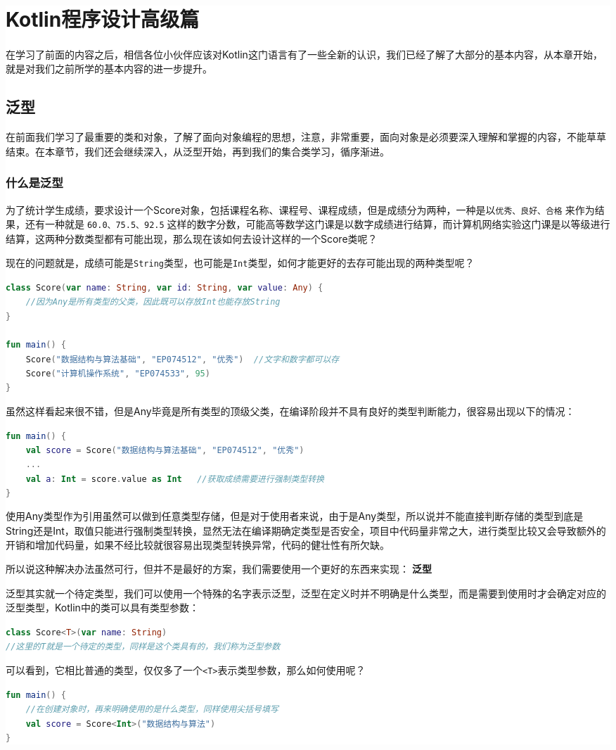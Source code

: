 #  Kotlin程序设计高级篇

在学习了前面的内容之后，相信各位小伙伴应该对Kotlin这门语言有了一些全新的认识，我们已经了解了大部分的基本内容，从本章开始，就是对我们之前所学的基本内容的进一步提升。

## 泛型

在前面我们学习了最重要的类和对象，了解了面向对象编程的思想，注意，非常重要，面向对象是必须要深入理解和掌握的内容，不能草草结束。在本章节，我们还会继续深入，从泛型开始，再到我们的集合类学习，循序渐进。

### 什么是泛型

为了统计学生成绩，要求设计一个Score对象，包括课程名称、课程号、课程成绩，但是成绩分为两种，一种是以`优秀、良好、合格` 来作为结果，还有一种就是 `60.0、75.5、92.5` 这样的数字分数，可能高等数学这门课是以数字成绩进行结算，而计算机网络实验这门课是以等级进行结算，这两种分数类型都有可能出现，那么现在该如何去设计这样的一个Score类呢？

现在的问题就是，成绩可能是`String`类型，也可能是`Int`类型，如何才能更好的去存可能出现的两种类型呢？

```kotlin
class Score(var name: String, var id: String, var value: Any) {
    //因为Any是所有类型的父类，因此既可以存放Int也能存放String
}

fun main() {
    Score("数据结构与算法基础", "EP074512", "优秀")  //文字和数字都可以存
    Score("计算机操作系统", "EP074533", 95)
}
```

虽然这样看起来很不错，但是Any毕竟是所有类型的顶级父类，在编译阶段并不具有良好的类型判断能力，很容易出现以下的情况：

```kotlin
fun main() {
    val score = Score("数据结构与算法基础", "EP074512", "优秀")
  	...
    val a: Int = score.value as Int   //获取成绩需要进行强制类型转换
}
```

使用Any类型作为引用虽然可以做到任意类型存储，但是对于使用者来说，由于是Any类型，所以说并不能直接判断存储的类型到底是String还是Int，取值只能进行强制类型转换，显然无法在编译期确定类型是否安全，项目中代码量非常之大，进行类型比较又会导致额外的开销和增加代码量，如果不经比较就很容易出现类型转换异常，代码的健壮性有所欠缺。

所以说这种解决办法虽然可行，但并不是最好的方案，我们需要使用一个更好的东西来实现： **泛型**

泛型其实就一个待定类型，我们可以使用一个特殊的名字表示泛型，泛型在定义时并不明确是什么类型，而是需要到使用时才会确定对应的泛型类型，Kotlin中的类可以具有类型参数：

```kotlin
class Score<T>(var name: String)
//这里的T就是一个待定的类型，同样是这个类具有的，我们称为泛型参数
```

可以看到，它相比普通的类型，仅仅多了一个`<T>`表示类型参数，那么如何使用呢？

```kotlin
fun main() {
  	//在创建对象时，再来明确使用的是什么类型，同样使用尖括号填写
    val score = Score<Int>("数据结构与算法")
}
```
